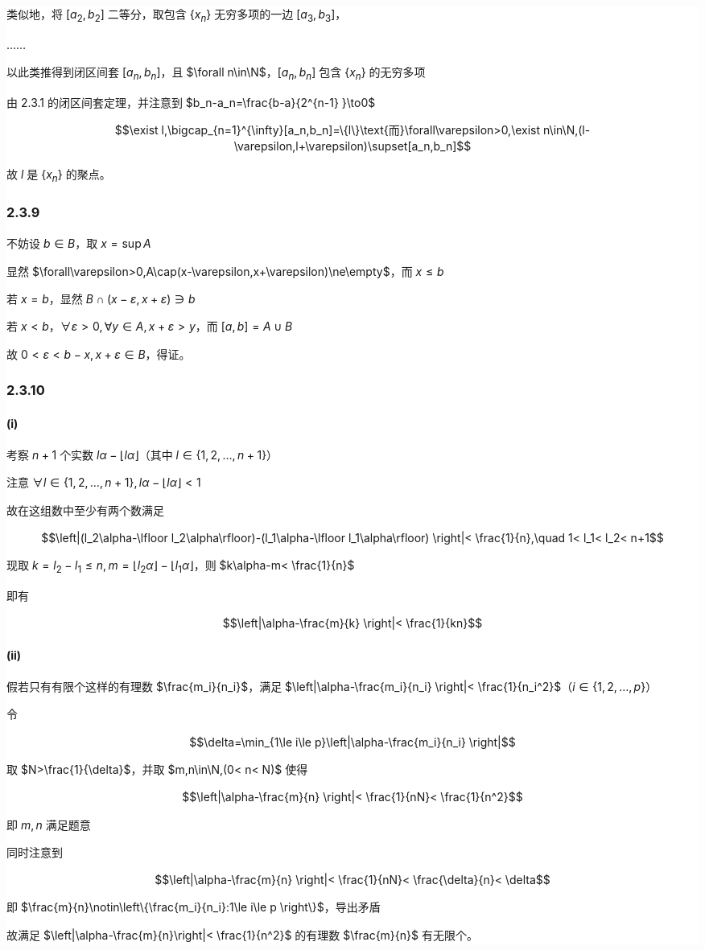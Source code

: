 类似地，将 $[a_2,b_2]$ 二等分，取包含 $\{x_n\}$ 无穷多项的一边 $[a_3,b_3]$，

……

以此类推得到闭区间套 $[a_n,b_n]$，且 $\forall n\in\N$，$[a_n,b_n]$ 包含 $\{x_n\}$ 的无穷多项

由 2.3.1 的闭区间套定理，并注意到 $b_n-a_n=\frac{b-a}{2^{n-1} }\to0$

$$\exist l,\bigcap_{n=1}^{\infty}[a_n,b_n]=\{l\}\text{而}\forall\varepsilon>0,\exist n\in\N,(l-\varepsilon,l+\varepsilon)\supset[a_n,b_n]$$

故 $l$ 是 $\{x_n\}$ 的聚点。

### 2.3.9

不妨设 $b\in B$，取 $x=\sup A$

显然 $\forall\varepsilon>0,A\cap(x-\varepsilon,x+\varepsilon)\ne\empty$，而 $x\le b$

若 $x=b$，显然 $B\cap(x-\varepsilon,x+\varepsilon)\ni b$

若 $x< b$，$\forall\varepsilon>0,\forall y\in A,x+\varepsilon>y$，而 $[a,b]=A\cup B$

故 $0< \varepsilon< b-x, x+\varepsilon\in B$，得证。

### 2.3.10

#### (i)

考察 $n+1$ 个实数 $l\alpha-\lfloor l\alpha\rfloor$（其中 $l\in\{1,2,\dots,n+1\}$）

注意 $\forall l\in\{1,2,\dots,n+1\}, l\alpha-\lfloor l\alpha\rfloor< 1$

故在这组数中至少有两个数满足

$$\left|(l_2\alpha-\lfloor l_2\alpha\rfloor)-(l_1\alpha-\lfloor l_1\alpha\rfloor) \right|< \frac{1}{n},\quad 1< l_1< l_2< n+1$$

现取 $k=l_2-l_1\le n, m=\lfloor l_2\alpha\rfloor-\lfloor l_1\alpha\rfloor$，则 $k\alpha-m< \frac{1}{n}$

即有

$$\left|\alpha-\frac{m}{k} \right|< \frac{1}{kn}$$

#### (ii)

假若只有有限个这样的有理数 $\frac{m_i}{n_i}$，满足 $\left|\alpha-\frac{m_i}{n_i} \right|< \frac{1}{n_i^2}$（$i\in\{1,2,\dots,p\}$）

令

$$\delta=\min_{1\le i\le p}\left|\alpha-\frac{m_i}{n_i} \right|$$

取 $N>\frac{1}{\delta}$，并取 $m,n\in\N,(0< n< N)$ 使得

$$\left|\alpha-\frac{m}{n} \right|< \frac{1}{nN}< \frac{1}{n^2}$$

即 $m,n$ 满足题意

同时注意到

$$\left|\alpha-\frac{m}{n} \right|< \frac{1}{nN}< \frac{\delta}{n}< \delta$$

即 $\frac{m}{n}\notin\left\{\frac{m_i}{n_i}:1\le i\le p \right\}$，导出矛盾

故满足 $\left|\alpha-\frac{m}{n}\right|< \frac{1}{n^2}$ 的有理数 $\frac{m}{n}$ 有无限个。
